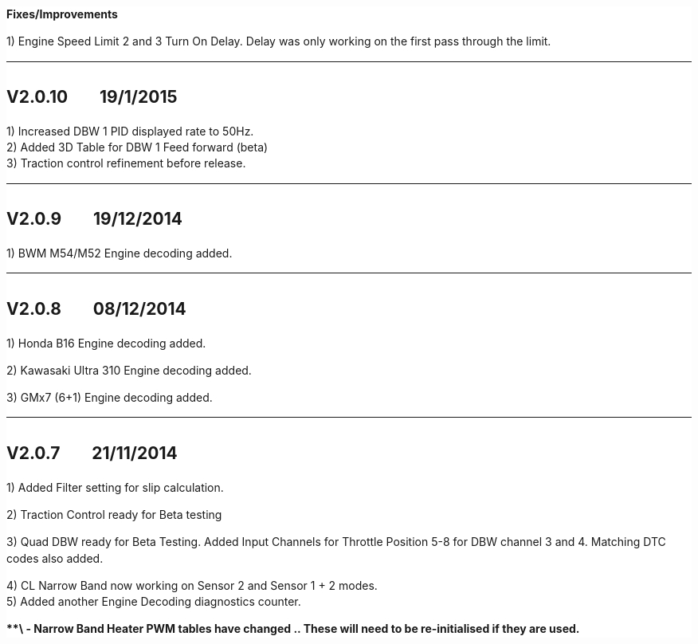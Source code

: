 


**Fixes/Improvements**

&#49;) Engine Speed Limit 2 and 3 Turn On Delay. Delay was only working on the first pass through the limit.


***


## V2.0.10&nbsp; &nbsp; &nbsp; &nbsp; 19/1/2015


&#49;) Increased DBW 1 PID displayed rate to 50Hz.\
&#50;) Added 3D Table for DBW 1 Feed forward (beta)\
&#51;) Traction control refinement before release.


***


## V2.0.9&nbsp; &nbsp; &nbsp; &nbsp; 19/12/2014


&#49;) BWM M54/M52 Engine decoding added.


***


## V2.0.8&nbsp; &nbsp; &nbsp; &nbsp; 08/12/2014


&#49;) Honda B16 Engine decoding added.

&#50;) Kawasaki Ultra 310 Engine decoding added.

&#51;) GMx7 (6+1) Engine decoding added.


***


## V2.0.7&nbsp; &nbsp; &nbsp; &nbsp; 21/11/2014


&#49;) Added Filter setting for slip calculation.

&#50;) Traction Control ready for Beta testing

&#51;) Quad DBW ready for Beta Testing. Added Input Channels for Throttle Position 5-8 for DBW channel 3 and 4. Matching DTC codes also added.

&#52;) CL Narrow Band now working on Sensor 2 and Sensor 1 + 2 modes.\
&#53;) Added another Engine Decoding diagnostics counter.

**\*\*\ - Narrow Band Heater PWM tables have changed .. These will need to be re-initialised if they are used.**


